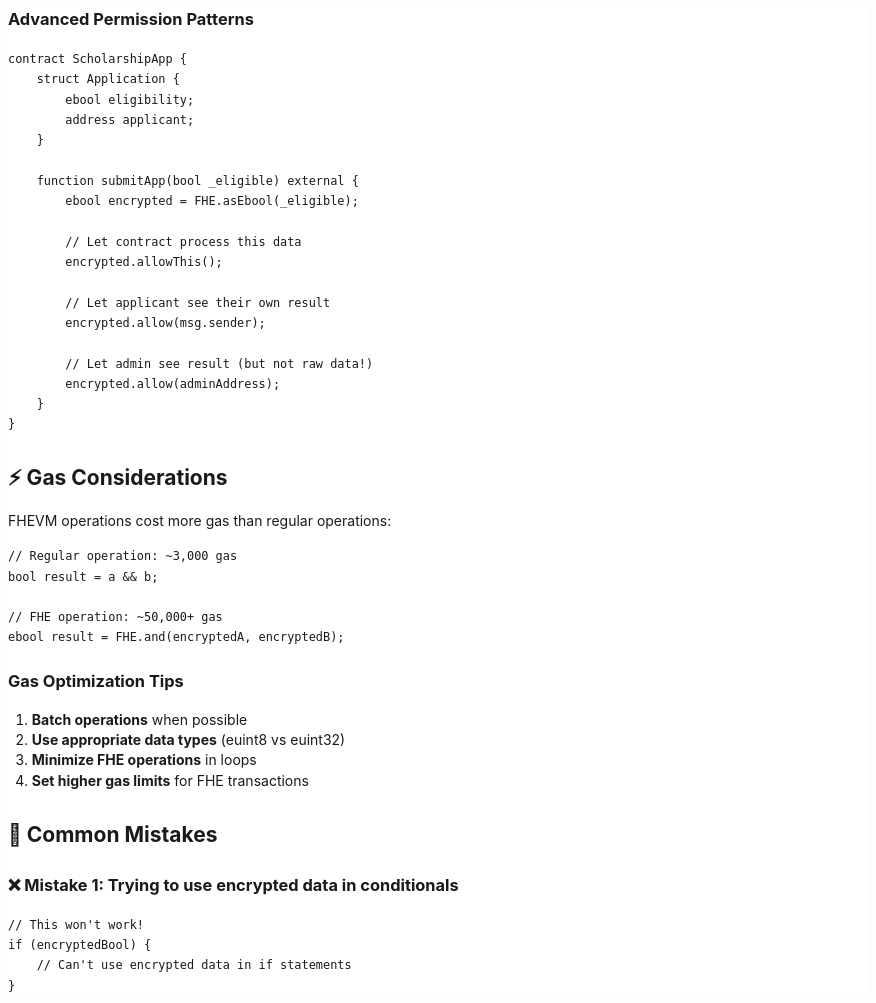### Advanced Permission Patterns
```solidity
contract ScholarshipApp {
    struct Application {
        ebool eligibility;
        address applicant;
    }

    function submitApp(bool _eligible) external {
        ebool encrypted = FHE.asEbool(_eligible);

        // Let contract process this data
        encrypted.allowThis();

        // Let applicant see their own result
        encrypted.allow(msg.sender);

        // Let admin see result (but not raw data!)
        encrypted.allow(adminAddress);
    }
}
```

## ⚡ Gas Considerations

FHEVM operations cost more gas than regular operations:

```solidity
// Regular operation: ~3,000 gas
bool result = a && b;

// FHE operation: ~50,000+ gas
ebool result = FHE.and(encryptedA, encryptedB);
```

### Gas Optimization Tips
1. **Batch operations** when possible
2. **Use appropriate data types** (euint8 vs euint32)
3. **Minimize FHE operations** in loops
4. **Set higher gas limits** for FHE transactions

## 🚫 Common Mistakes

### ❌ Mistake 1: Trying to use encrypted data in conditionals
```solidity
// This won't work!
if (encryptedBool) {
    // Can't use encrypted data in if statements
}
```
